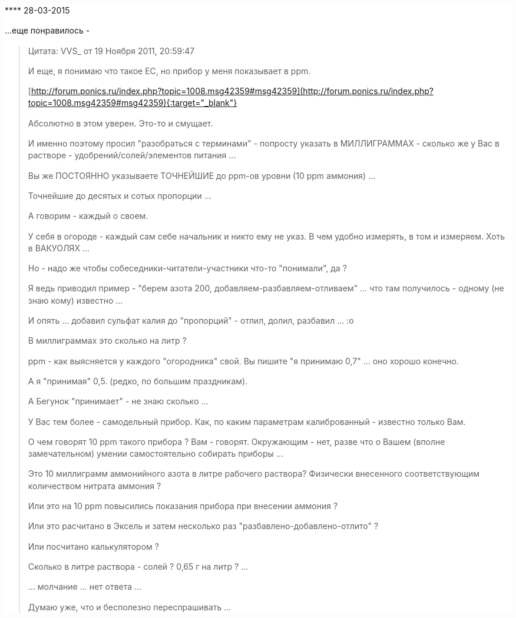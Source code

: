 
**** 28-03-2015

...еще понравилось - 
> Цитата: VVS_ от 19 Ноября 2011, 20:59:47
> 
> И еще, я понимаю что такое ЕС, но прибор у меня показывает в ppm.
> 
> [http://forum.ponics.ru/index.php?topic=1008.msg42359#msg42359](http://forum.ponics.ru/index.php?topic=1008.msg42359#msg42359){:target="_blank"}
> 
> Абсолютно в этом уверен. Это-то и смущает.
> 
> И именно поэтому просил "разобраться с терминами" - попросту указать в МИЛЛИГРАММАХ - сколько же у Вас в растворе - удобрений/солей/элементов питания ...
> 
> Вы же ПОСТОЯННО указываете ТОЧНЕЙШИЕ до ppm-ов уровни (10 ppm аммония) ...
> 
> Точнейшие до десятых и сотых пропорции ...
> 
> А говорим - каждый о своем.
> 
> У себя в огороде - каждый сам себе начальник и никто ему не указ. В чем удобно измерять, в том и измеряем. Хоть в ВАКУОЛЯХ ...
> 
> Но - надо же чтобы собеседники-читатели-участники что-то "понимали", да ?
> 
> Я ведь приводил пример - "берем азота 200, добавляем-разбавляем-отливаем" ... что там получилось - одному (не знаю кому) известно ...
> 
> И опять ... добавил сульфат калия до "пропорций" - отлил, долил, разбавил ... :o
> 
> В миллиграммах это сколько на литр ?
> 
> ppm - как выясняется у каждого "огородника" свой. Вы пишите "я принимаю 0,7" ... оно хорошо конечно.
> 
> А я "принимая" 0,5. (редко, по большим праздникам).
> 
> А Бегунок "принимает" - не знаю сколько ...
> 
> У Вас тем более - самодельный прибор. Как, по каким параметрам калиброванный - известно только Вам.
> 
> О чем говорят 10 ppm такого прибора ? Вам - говорят. Окружающим - нет, разве что о Вашем (вполне замечательном) умении самостоятельно собирать приборы ...
> 
> Это 10 миллиграмм аммонийного азота в литре рабочего раствора? Физически внесенного соответствующим количеством нитрата аммония ?
> 
> Или это на 10 ppm повысились показания прибора при внесении аммония ?
> 
> Или это расчитано в Эксель и затем несколько раз "разбавлено-добавлено-отлито" ?
> 
> Или посчитано калькулятором ?
> 
> Сколько в литре раствора - солей ? 0,65 г на литр ? ...
> 
> ... молчание ... нет ответа ...
> 
> Думаю уже, что и бесполезно переспрашивать ...
> 